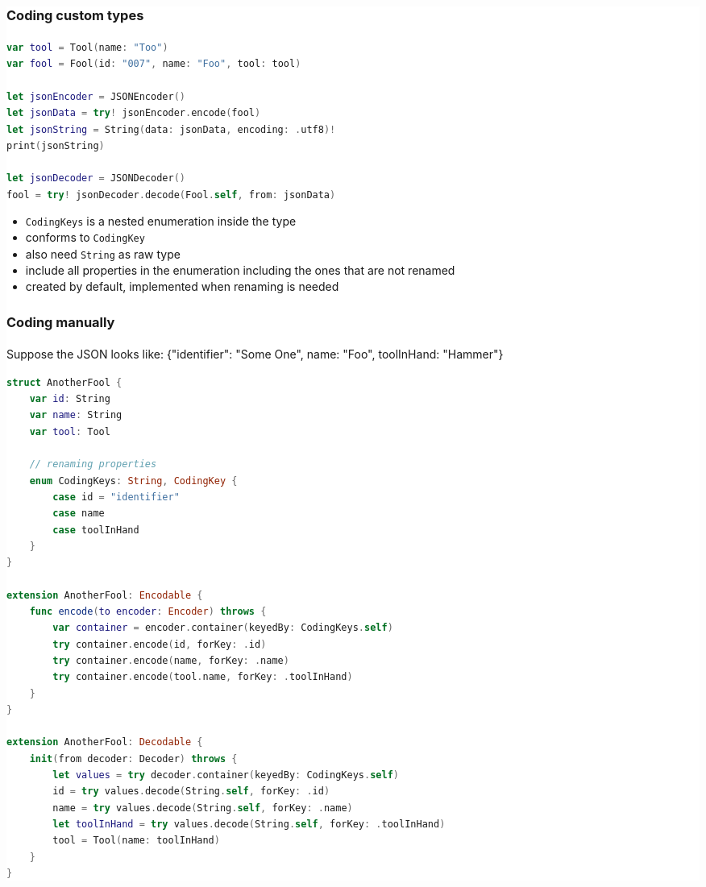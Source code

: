 ### Coding custom types

```swift
var tool = Tool(name: "Too")
var fool = Fool(id: "007", name: "Foo", tool: tool)

let jsonEncoder = JSONEncoder()
let jsonData = try! jsonEncoder.encode(fool)
let jsonString = String(data: jsonData, encoding: .utf8)!
print(jsonString)

let jsonDecoder = JSONDecoder()
fool = try! jsonDecoder.decode(Fool.self, from: jsonData)
```

- `CodingKeys` is a nested enumeration inside the type
- conforms to `CodingKey`
- also need `String` as raw type
- include all properties in the enumeration including the ones that are not renamed
- created by default, implemented when renaming is needed

### Coding manually

Suppose the JSON looks like:
{"identifier": "Some One", name: "Foo", toolInHand: "Hammer"}

```swift
struct AnotherFool {
    var id: String
    var name: String
    var tool: Tool
    
    // renaming properties
    enum CodingKeys: String, CodingKey {
        case id = "identifier"
        case name
        case toolInHand
    }
}

extension AnotherFool: Encodable {
    func encode(to encoder: Encoder) throws {
        var container = encoder.container(keyedBy: CodingKeys.self)
        try container.encode(id, forKey: .id)
        try container.encode(name, forKey: .name)
        try container.encode(tool.name, forKey: .toolInHand)
    }
}

extension AnotherFool: Decodable {
    init(from decoder: Decoder) throws {
        let values = try decoder.container(keyedBy: CodingKeys.self)
        id = try values.decode(String.self, forKey: .id)
        name = try values.decode(String.self, forKey: .name)
        let toolInHand = try values.decode(String.self, forKey: .toolInHand)
        tool = Tool(name: toolInHand)
    }
}
```
